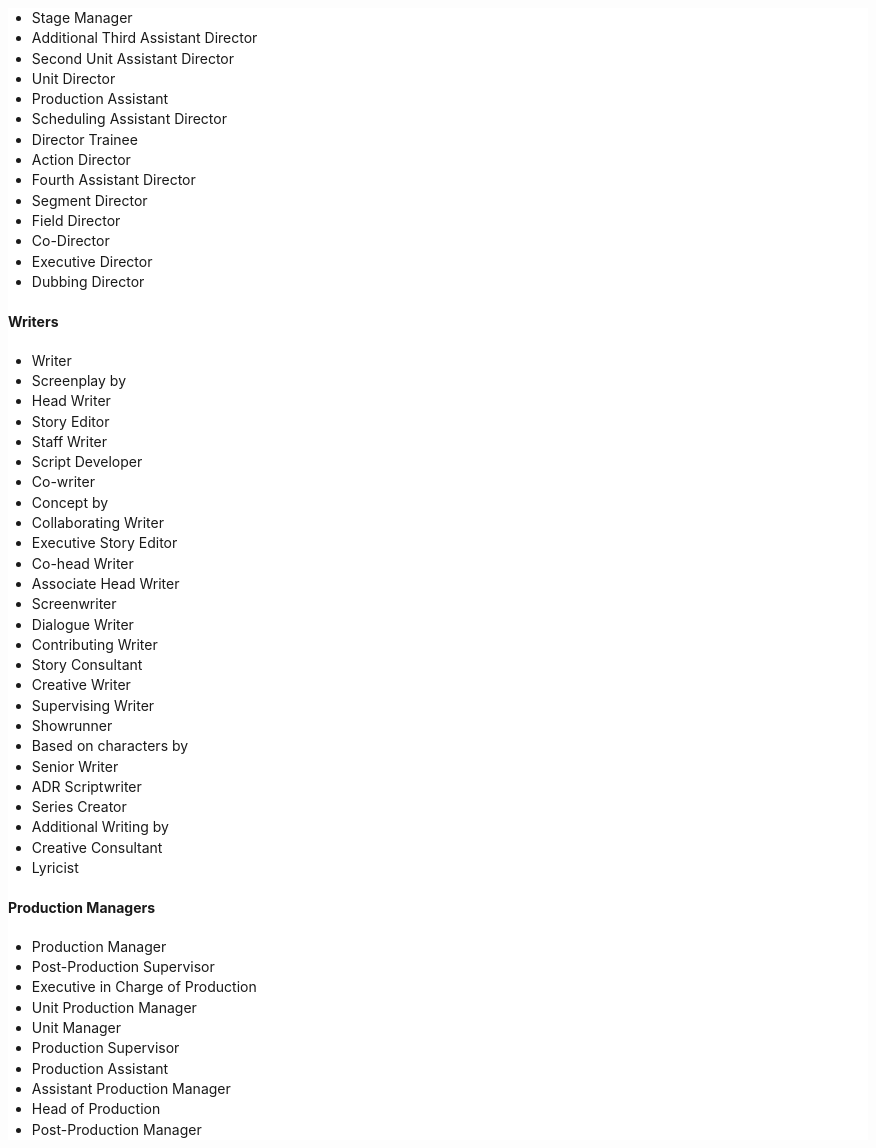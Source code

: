 * Stage Manager
* Additional Third Assistant Director
* Second Unit Assistant Director
* Unit Director
* Production Assistant
* Scheduling Assistant Director
* Director Trainee
* Action Director
* Fourth Assistant Director
* Segment Director
* Field Director
* Co-Director
* Executive Director
* Dubbing Director

#### Writers

* Writer
* Screenplay by
* Head Writer
* Story Editor
* Staff Writer
* Script Developer
* Co-writer
* Concept by
* Collaborating Writer
* Executive Story Editor
* Co-head Writer
* Associate Head Writer
* Screenwriter
* Dialogue Writer
* Contributing Writer
* Story Consultant
* Creative Writer
* Supervising Writer
* Showrunner
* Based on characters by
* Senior Writer
* ADR Scriptwriter
* Series Creator
* Additional Writing by
* Creative Consultant
* Lyricist

#### Production Managers

* Production Manager
* Post-Production Supervisor
* Executive in Charge of Production
* Unit Production Manager
* Unit Manager
* Production Supervisor
* Production Assistant
* Assistant Production Manager
* Head of Production
* Post-Production Manager

